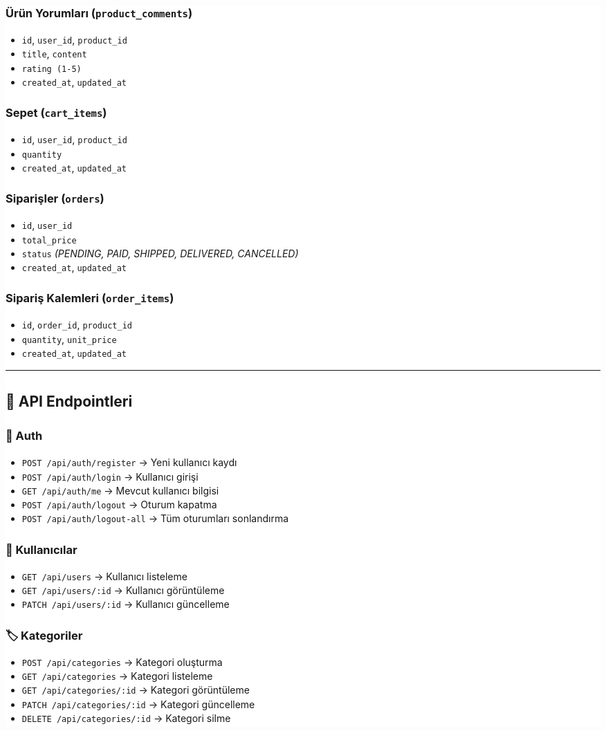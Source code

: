### Ürün Yorumları (`product_comments`)

* `id`, `user_id`, `product_id`
* `title`, `content`
* `rating (1-5)`
* `created_at`, `updated_at`

### Sepet (`cart_items`)

* `id`, `user_id`, `product_id`
* `quantity`
* `created_at`, `updated_at`

### Siparişler (`orders`)

* `id`, `user_id`
* `total_price`
* `status` *(PENDING, PAID, SHIPPED, DELIVERED, CANCELLED)*
* `created_at`, `updated_at`

### Sipariş Kalemleri (`order_items`)

* `id`, `order_id`, `product_id`
* `quantity`, `unit_price`
* `created_at`, `updated_at`

---

## 📑 API Endpointleri

### 🔐 Auth

* `POST /api/auth/register` → Yeni kullanıcı kaydı
* `POST /api/auth/login` → Kullanıcı girişi
* `GET /api/auth/me` → Mevcut kullanıcı bilgisi
* `POST /api/auth/logout` → Oturum kapatma
* `POST /api/auth/logout-all` → Tüm oturumları sonlandırma

### 👤 Kullanıcılar

* `GET /api/users` → Kullanıcı listeleme
* `GET /api/users/:id` → Kullanıcı görüntüleme
* `PATCH /api/users/:id` → Kullanıcı güncelleme

### 🏷️ Kategoriler

* `POST /api/categories` → Kategori oluşturma
* `GET /api/categories` → Kategori listeleme
* `GET /api/categories/:id` → Kategori görüntüleme
* `PATCH /api/categories/:id` → Kategori güncelleme
* `DELETE /api/categories/:id` → Kategori silme

